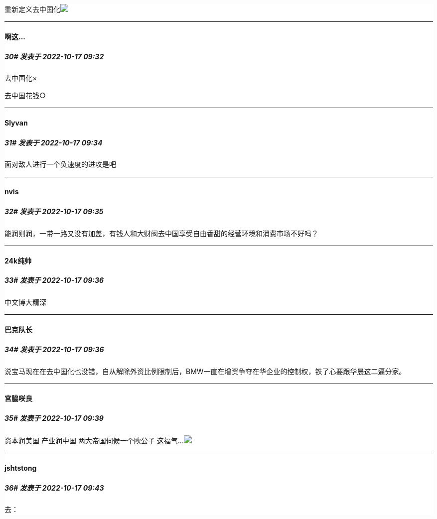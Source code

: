 重新定义去中国化<img src="https://static.saraba1st.com/image/smiley/face2017/040.png" referrerpolicy="no-referrer">

*****

####  啊这...  
##### 30#       发表于 2022-10-17 09:32

去中国化×

去中国花钱○



*****

####  Slyvan  
##### 31#       发表于 2022-10-17 09:34

面对敌人进行一个负速度的进攻是吧

*****

####  nvis  
##### 32#       发表于 2022-10-17 09:35

能润则润，一带一路又没有加盖，有钱人和大财阀去中国享受自由香甜的经营环境和消费市场不好吗？

*****

####  24k纯帅  
##### 33#       发表于 2022-10-17 09:36

中文博大精深

*****

####  巴克队长  
##### 34#       发表于 2022-10-17 09:36

说宝马现在在去中国化也没错，自从解除外资比例限制后，BMW一直在增资争夺在华企业的控制权，铁了心要跟华晨这二逼分家。

*****

####  宮脇咲良  
##### 35#       发表于 2022-10-17 09:39

资本润美国 产业润中国 两大帝国伺候一个欧公子 这福气...<img src="https://static.saraba1st.com/image/smiley/face2017/261.png" referrerpolicy="no-referrer">

*****

####  jshtstong  
##### 36#       发表于 2022-10-17 09:43

去：
